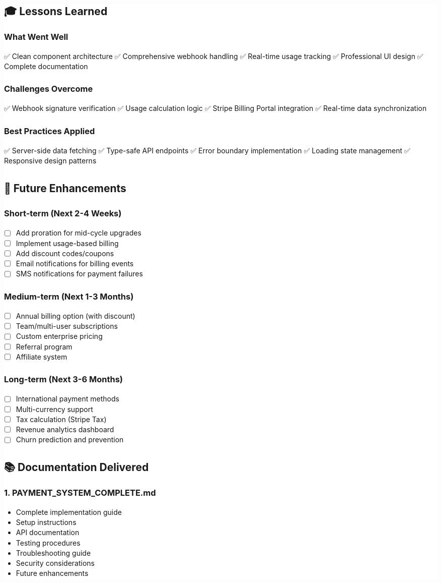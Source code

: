## 🎓 Lessons Learned

### What Went Well
✅ Clean component architecture
✅ Comprehensive webhook handling
✅ Real-time usage tracking
✅ Professional UI design
✅ Complete documentation

### Challenges Overcome
✅ Webhook signature verification
✅ Usage calculation logic
✅ Stripe Billing Portal integration
✅ Real-time data synchronization

### Best Practices Applied
✅ Server-side data fetching
✅ Type-safe API endpoints
✅ Error boundary implementation
✅ Loading state management
✅ Responsive design patterns

## 🔮 Future Enhancements

### Short-term (Next 2-4 Weeks)
- [ ] Add proration for mid-cycle upgrades
- [ ] Implement usage-based billing
- [ ] Add discount codes/coupons
- [ ] Email notifications for billing events
- [ ] SMS notifications for payment failures

### Medium-term (Next 1-3 Months)
- [ ] Annual billing option (with discount)
- [ ] Team/multi-user subscriptions
- [ ] Custom enterprise pricing
- [ ] Referral program
- [ ] Affiliate system

### Long-term (Next 3-6 Months)
- [ ] International payment methods
- [ ] Multi-currency support
- [ ] Tax calculation (Stripe Tax)
- [ ] Revenue analytics dashboard
- [ ] Churn prediction and prevention

## 📚 Documentation Delivered

### 1. PAYMENT_SYSTEM_COMPLETE.md
- Complete implementation guide
- Setup instructions
- API documentation
- Testing procedures
- Troubleshooting guide
- Security considerations
- Future enhancements
